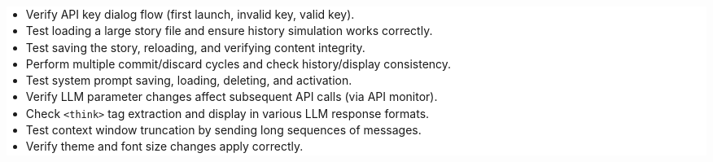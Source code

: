 *   Verify API key dialog flow (first launch, invalid key, valid key).
*   Test loading a large story file and ensure history simulation works correctly.
*   Test saving the story, reloading, and verifying content integrity.
*   Perform multiple commit/discard cycles and check history/display consistency.
*   Test system prompt saving, loading, deleting, and activation.
*   Verify LLM parameter changes affect subsequent API calls (via API monitor).
*   Check `<think>` tag extraction and display in various LLM response formats.
*   Test context window truncation by sending long sequences of messages.
*   Verify theme and font size changes apply correctly.